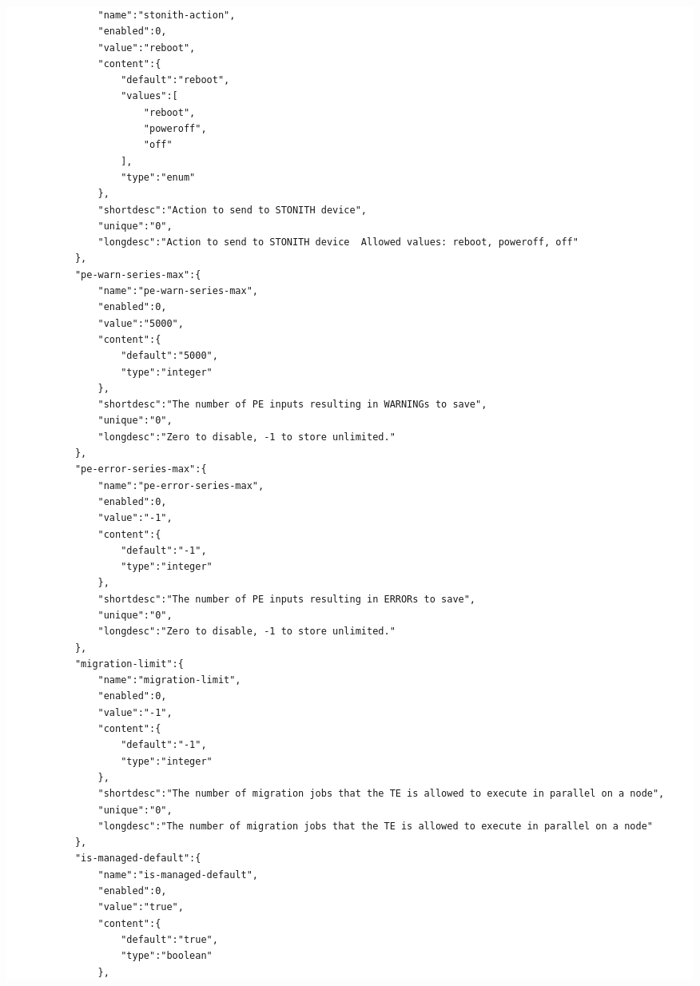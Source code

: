 ```
                "name":"stonith-action",
                "enabled":0,
                "value":"reboot",
                "content":{
                    "default":"reboot",
                    "values":[
                        "reboot",
                        "poweroff",
                        "off"
                    ],
                    "type":"enum"
                },
                "shortdesc":"Action to send to STONITH device",
                "unique":"0",
                "longdesc":"Action to send to STONITH device  Allowed values: reboot, poweroff, off"
            },
            "pe-warn-series-max":{
                "name":"pe-warn-series-max",
                "enabled":0,
                "value":"5000",
                "content":{
                    "default":"5000",
                    "type":"integer"
                },
                "shortdesc":"The number of PE inputs resulting in WARNINGs to save",
                "unique":"0",
                "longdesc":"Zero to disable, -1 to store unlimited."
            },
            "pe-error-series-max":{
                "name":"pe-error-series-max",
                "enabled":0,
                "value":"-1",
                "content":{
                    "default":"-1",
                    "type":"integer"
                },
                "shortdesc":"The number of PE inputs resulting in ERRORs to save",
                "unique":"0",
                "longdesc":"Zero to disable, -1 to store unlimited."
            },
            "migration-limit":{
                "name":"migration-limit",
                "enabled":0,
                "value":"-1",
                "content":{
                    "default":"-1",
                    "type":"integer"
                },
                "shortdesc":"The number of migration jobs that the TE is allowed to execute in parallel on a node",
                "unique":"0",
                "longdesc":"The number of migration jobs that the TE is allowed to execute in parallel on a node"
            },
            "is-managed-default":{
                "name":"is-managed-default",
                "enabled":0,
                "value":"true",
                "content":{
                    "default":"true",
                    "type":"boolean"
                },
```